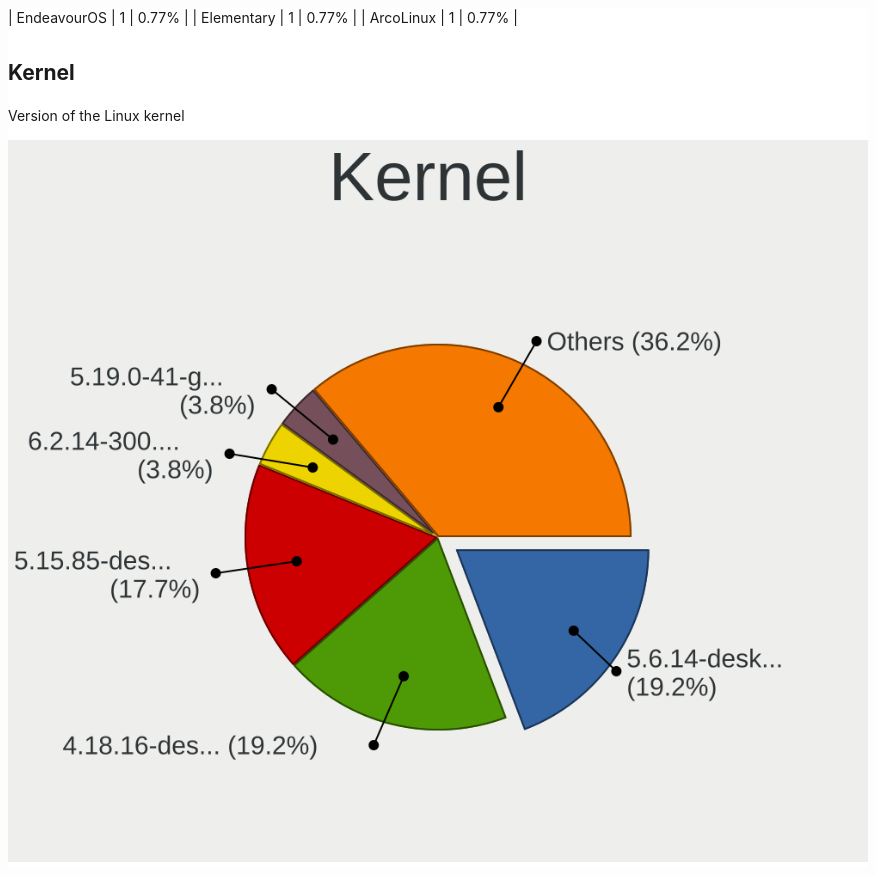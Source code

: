 | EndeavourOS  | 1         | 0.77%   |
| Elementary   | 1         | 0.77%   |
| ArcoLinux    | 1         | 0.77%   |

Kernel
------

Version of the Linux kernel

![Kernel](./images/pie_chart/os_kernel.svg)
